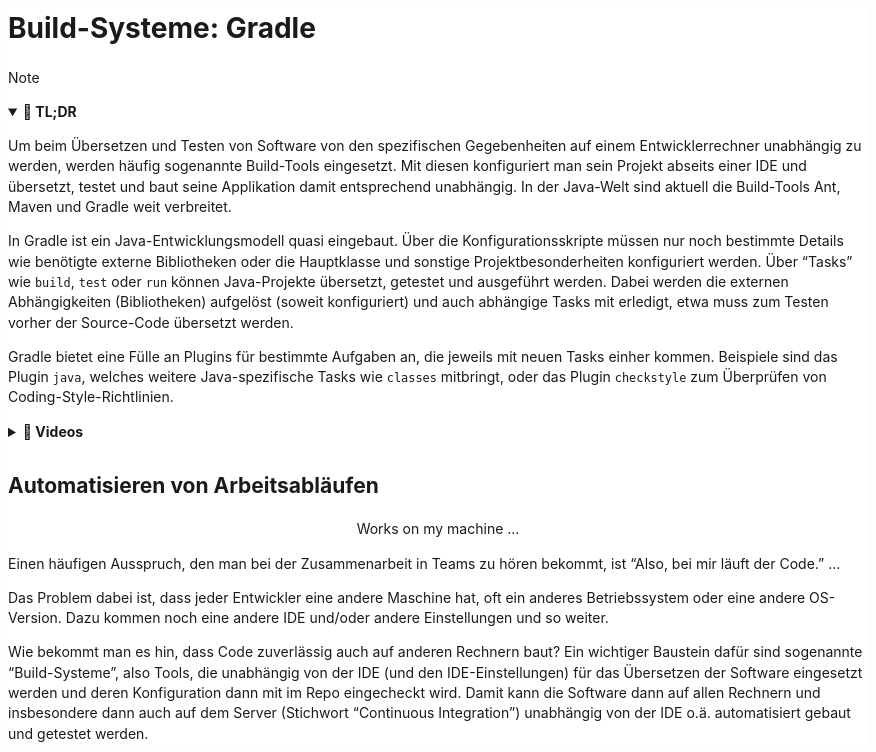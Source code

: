 # Build-Systeme: Gradle

> [!NOTE]
>
> <details open>
>
> <summary><strong>🎯 TL;DR</strong></summary>
>
> Um beim Übersetzen und Testen von Software von den spezifischen
> Gegebenheiten auf einem Entwicklerrechner unabhängig zu werden, werden
> häufig sogenannte Build-Tools eingesetzt. Mit diesen konfiguriert man
> sein Projekt abseits einer IDE und übersetzt, testet und baut seine
> Applikation damit entsprechend unabhängig. In der Java-Welt sind
> aktuell die Build-Tools Ant, Maven und Gradle weit verbreitet.
>
> In Gradle ist ein Java-Entwicklungsmodell quasi eingebaut. Über die
> Konfigurationsskripte müssen nur noch bestimmte Details wie benötigte
> externe Bibliotheken oder die Hauptklasse und sonstige
> Projektbesonderheiten konfiguriert werden. Über “Tasks” wie `build`,
> `test` oder `run` können Java-Projekte übersetzt, getestet und
> ausgeführt werden. Dabei werden die externen Abhängigkeiten
> (Bibliotheken) aufgelöst (soweit konfiguriert) und auch abhängige
> Tasks mit erledigt, etwa muss zum Testen vorher der Source-Code
> übersetzt werden.
>
> Gradle bietet eine Fülle an Plugins für bestimmte Aufgaben an, die
> jeweils mit neuen Tasks einher kommen. Beispiele sind das Plugin
> `java`, welches weitere Java-spezifische Tasks wie `classes`
> mitbringt, oder das Plugin `checkstyle` zum Überprüfen von
> Coding-Style-Richtlinien.
>
> </details>
>
> <details><summary><strong>🎦 Videos</strong></summary></details>

## Automatisieren von Arbeitsabläufen

<div align="center">

Works on my machine …

</div>

Einen häufigen Ausspruch, den man bei der Zusammenarbeit in Teams zu
hören bekommt, ist “Also, bei mir läuft der Code.” …

Das Problem dabei ist, dass jeder Entwickler eine andere Maschine hat,
oft ein anderes Betriebssystem oder eine andere OS-Version. Dazu kommen
noch eine andere IDE und/oder andere Einstellungen und so weiter.

Wie bekommt man es hin, dass Code zuverlässig auch auf anderen Rechnern
baut? Ein wichtiger Baustein dafür sind sogenannte “Build-Systeme”, also
Tools, die unabhängig von der IDE (und den IDE-Einstellungen) für das
Übersetzen der Software eingesetzt werden und deren Konfiguration dann
mit im Repo eingecheckt wird. Damit kann die Software dann auf allen
Rechnern und insbesondere dann auch auf dem Server (Stichwort
“Continuous Integration”) unabhängig von der IDE o.ä. automatisiert
gebaut und getestet werden.
